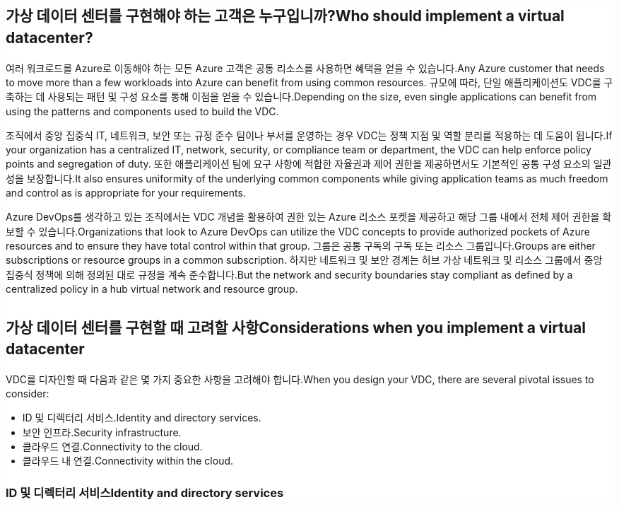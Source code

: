 ## <a name="who-should-implement-a-virtual-datacenter"></a><span data-ttu-id="0dd1e-150">가상 데이터 센터를 구현해야 하는 고객은 누구입니까?</span><span class="sxs-lookup"><span data-stu-id="0dd1e-150">Who should implement a virtual datacenter?</span></span>
<span data-ttu-id="0dd1e-151">여러 워크로드를 Azure로 이동해야 하는 모든 Azure 고객은 공통 리소스를 사용하면 혜택을 얻을 수 있습니다.</span><span class="sxs-lookup"><span data-stu-id="0dd1e-151">Any Azure customer that needs to move more than a few workloads into Azure can benefit from using common resources.</span></span> <span data-ttu-id="0dd1e-152">규모에 따라, 단일 애플리케이션도 VDC를 구축하는 데 사용되는 패턴 및 구성 요소를 통해 이점을 얻을 수 있습니다.</span><span class="sxs-lookup"><span data-stu-id="0dd1e-152">Depending on the size, even single applications can benefit from using the patterns and components used to build the VDC.</span></span>

<span data-ttu-id="0dd1e-153">조직에서 중앙 집중식 IT, 네트워크, 보안 또는 규정 준수 팀이나 부서를 운영하는 경우 VDC는 정책 지점 및 역할 분리를 적용하는 데 도움이 됩니다.</span><span class="sxs-lookup"><span data-stu-id="0dd1e-153">If your organization has a centralized IT, network, security, or compliance team or department, the VDC can help enforce policy points and segregation of duty.</span></span> <span data-ttu-id="0dd1e-154">또한 애플리케이션 팀에 요구 사항에 적합한 자율권과 제어 권한을 제공하면서도 기본적인 공통 구성 요소의 일관성을 보장합니다.</span><span class="sxs-lookup"><span data-stu-id="0dd1e-154">It also ensures uniformity of the underlying common components while giving application teams as much freedom and control as is appropriate for your requirements.</span></span>

<span data-ttu-id="0dd1e-155">Azure DevOps를 생각하고 있는 조직에서는 VDC 개념을 활용하여 권한 있는 Azure 리소스 포켓을 제공하고 해당 그룹 내에서 전체 제어 권한을 확보할 수 있습니다.</span><span class="sxs-lookup"><span data-stu-id="0dd1e-155">Organizations that look to Azure DevOps can utilize the VDC concepts to provide authorized pockets of Azure resources and to ensure they have total control within that group.</span></span> <span data-ttu-id="0dd1e-156">그룹은 공통 구독의 구독 또는 리소스 그룹입니다.</span><span class="sxs-lookup"><span data-stu-id="0dd1e-156">Groups are either subscriptions or resource groups in a common subscription.</span></span> <span data-ttu-id="0dd1e-157">하지만 네트워크 및 보안 경계는 허브 가상 네트워크 및 리소스 그룹에서 중앙 집중식 정책에 의해 정의된 대로 규정을 계속 준수합니다.</span><span class="sxs-lookup"><span data-stu-id="0dd1e-157">But the network and security boundaries stay compliant as defined by a centralized policy in a hub virtual network and resource group.</span></span>

## <a name="considerations-when-you-implement-a-virtual-datacenter"></a><span data-ttu-id="0dd1e-158">가상 데이터 센터를 구현할 때 고려할 사항</span><span class="sxs-lookup"><span data-stu-id="0dd1e-158">Considerations when you implement a virtual datacenter</span></span>
<span data-ttu-id="0dd1e-159">VDC를 디자인할 때 다음과 같은 몇 가지 중요한 사항을 고려해야 합니다.</span><span class="sxs-lookup"><span data-stu-id="0dd1e-159">When you design your VDC, there are several pivotal issues to consider:</span></span>

-   <span data-ttu-id="0dd1e-160">ID 및 디렉터리 서비스.</span><span class="sxs-lookup"><span data-stu-id="0dd1e-160">Identity and directory services.</span></span>
-   <span data-ttu-id="0dd1e-161">보안 인프라.</span><span class="sxs-lookup"><span data-stu-id="0dd1e-161">Security infrastructure.</span></span>
-   <span data-ttu-id="0dd1e-162">클라우드 연결.</span><span class="sxs-lookup"><span data-stu-id="0dd1e-162">Connectivity to the cloud.</span></span>
-   <span data-ttu-id="0dd1e-163">클라우드 내 연결.</span><span class="sxs-lookup"><span data-stu-id="0dd1e-163">Connectivity within the cloud.</span></span>

### <a name="identity-and-directory-services"></a><span data-ttu-id="0dd1e-164">ID 및 디렉터리 서비스</span><span class="sxs-lookup"><span data-stu-id="0dd1e-164">Identity and directory services</span></span>